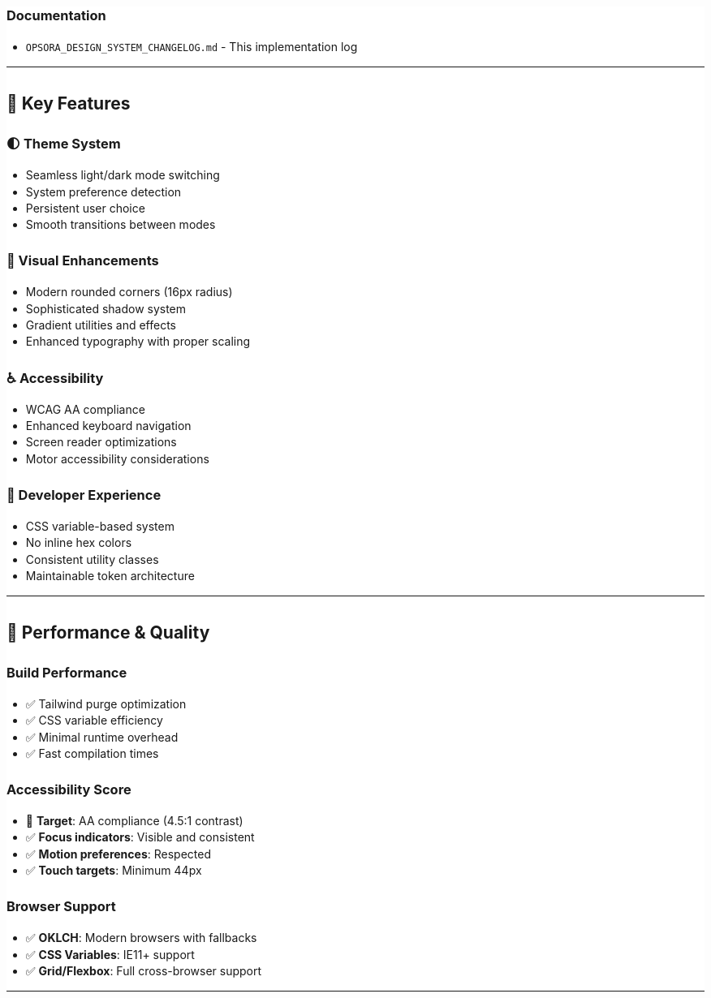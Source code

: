 ### **Documentation**
- `OPSORA_DESIGN_SYSTEM_CHANGELOG.md` - This implementation log

---

## 🎯 **Key Features**

### **🌓 Theme System**
- Seamless light/dark mode switching
- System preference detection
- Persistent user choice
- Smooth transitions between modes

### **🎨 Visual Enhancements**
- Modern rounded corners (16px radius)
- Sophisticated shadow system
- Gradient utilities and effects
- Enhanced typography with proper scaling

### **♿ Accessibility**
- WCAG AA compliance
- Enhanced keyboard navigation
- Screen reader optimizations
- Motor accessibility considerations

### **🔧 Developer Experience**
- CSS variable-based system
- No inline hex colors
- Consistent utility classes
- Maintainable token architecture

---

## 🚀 **Performance & Quality**

### **Build Performance**
- ✅ Tailwind purge optimization
- ✅ CSS variable efficiency
- ✅ Minimal runtime overhead
- ✅ Fast compilation times

### **Accessibility Score**
- 🎯 **Target**: AA compliance (4.5:1 contrast)
- ✅ **Focus indicators**: Visible and consistent
- ✅ **Motion preferences**: Respected
- ✅ **Touch targets**: Minimum 44px

### **Browser Support**
- ✅ **OKLCH**: Modern browsers with fallbacks
- ✅ **CSS Variables**: IE11+ support
- ✅ **Grid/Flexbox**: Full cross-browser support

---
